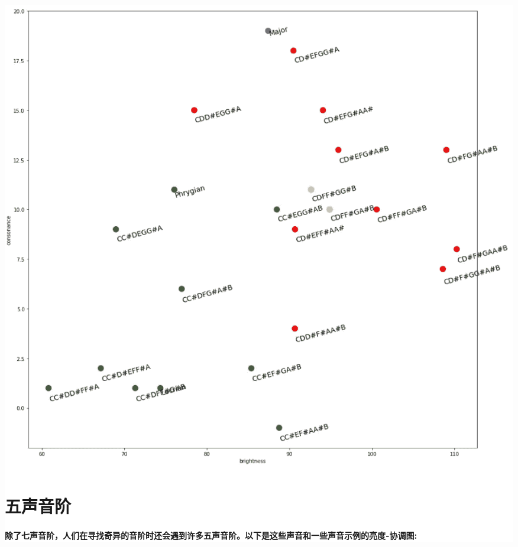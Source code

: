 **![](img/306dabe01ac8d9d6fe5b22eee8b0804b.png)**

# **五声音阶**

**除了七声音阶，人们在寻找奇异的音阶时还会遇到许多五声音阶。以下是这些声音和一些声音示例的亮度-协调图:**

